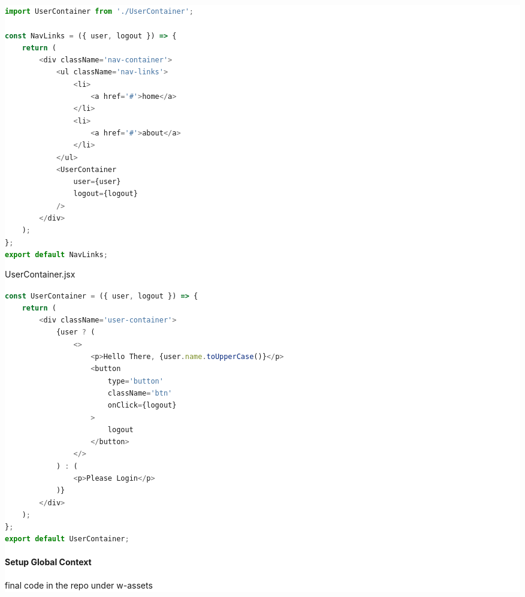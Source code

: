 ```js
import UserContainer from './UserContainer';

const NavLinks = ({ user, logout }) => {
	return (
		<div className='nav-container'>
			<ul className='nav-links'>
				<li>
					<a href='#'>home</a>
				</li>
				<li>
					<a href='#'>about</a>
				</li>
			</ul>
			<UserContainer
				user={user}
				logout={logout}
			/>
		</div>
	);
};
export default NavLinks;
```

UserContainer.jsx

```js
const UserContainer = ({ user, logout }) => {
	return (
		<div className='user-container'>
			{user ? (
				<>
					<p>Hello There, {user.name.toUpperCase()}</p>
					<button
						type='button'
						className='btn'
						onClick={logout}
					>
						logout
					</button>
				</>
			) : (
				<p>Please Login</p>
			)}
		</div>
	);
};
export default UserContainer;
```

#### Setup Global Context

final code in the repo under w-assets
